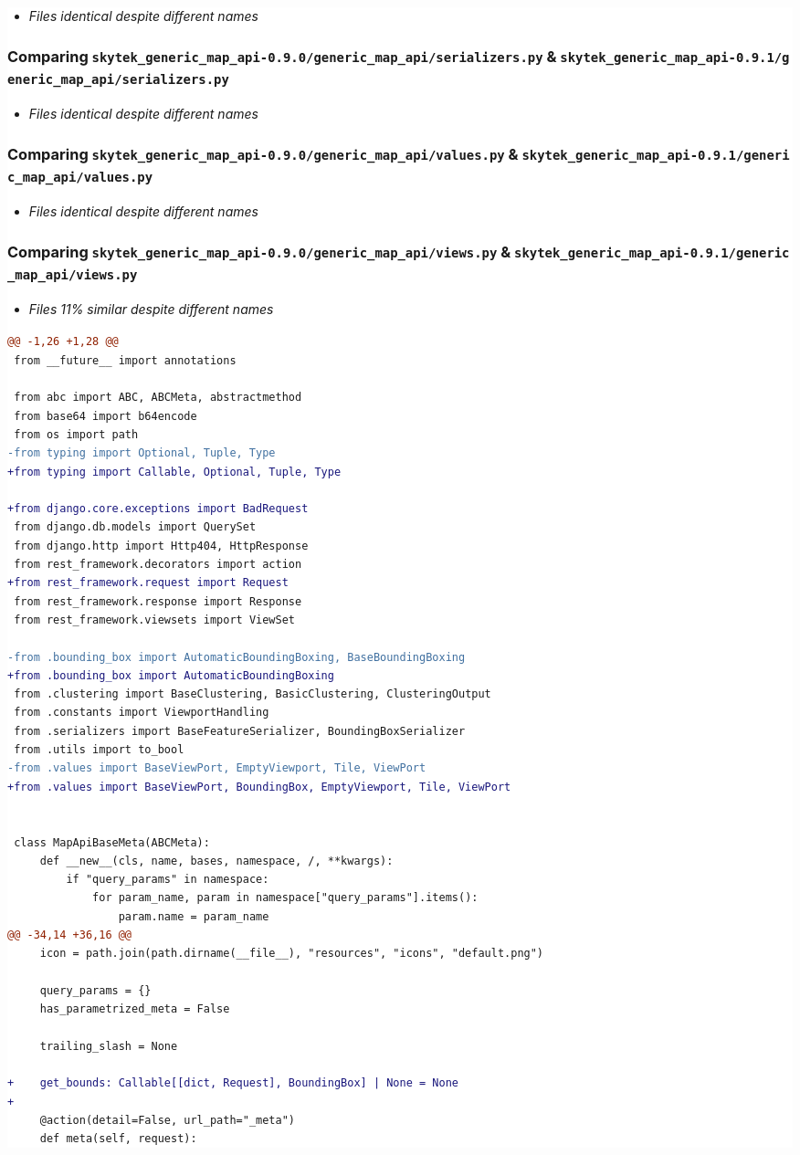  * *Files identical despite different names*

### Comparing `skytek_generic_map_api-0.9.0/generic_map_api/serializers.py` & `skytek_generic_map_api-0.9.1/generic_map_api/serializers.py`

 * *Files identical despite different names*

### Comparing `skytek_generic_map_api-0.9.0/generic_map_api/values.py` & `skytek_generic_map_api-0.9.1/generic_map_api/values.py`

 * *Files identical despite different names*

### Comparing `skytek_generic_map_api-0.9.0/generic_map_api/views.py` & `skytek_generic_map_api-0.9.1/generic_map_api/views.py`

 * *Files 11% similar despite different names*

```diff
@@ -1,26 +1,28 @@
 from __future__ import annotations
 
 from abc import ABC, ABCMeta, abstractmethod
 from base64 import b64encode
 from os import path
-from typing import Optional, Tuple, Type
+from typing import Callable, Optional, Tuple, Type
 
+from django.core.exceptions import BadRequest
 from django.db.models import QuerySet
 from django.http import Http404, HttpResponse
 from rest_framework.decorators import action
+from rest_framework.request import Request
 from rest_framework.response import Response
 from rest_framework.viewsets import ViewSet
 
-from .bounding_box import AutomaticBoundingBoxing, BaseBoundingBoxing
+from .bounding_box import AutomaticBoundingBoxing
 from .clustering import BaseClustering, BasicClustering, ClusteringOutput
 from .constants import ViewportHandling
 from .serializers import BaseFeatureSerializer, BoundingBoxSerializer
 from .utils import to_bool
-from .values import BaseViewPort, EmptyViewport, Tile, ViewPort
+from .values import BaseViewPort, BoundingBox, EmptyViewport, Tile, ViewPort
 
 
 class MapApiBaseMeta(ABCMeta):
     def __new__(cls, name, bases, namespace, /, **kwargs):
         if "query_params" in namespace:
             for param_name, param in namespace["query_params"].items():
                 param.name = param_name
@@ -34,14 +36,16 @@
     icon = path.join(path.dirname(__file__), "resources", "icons", "default.png")
 
     query_params = {}
     has_parametrized_meta = False
 
     trailing_slash = None
 
+    get_bounds: Callable[[dict, Request], BoundingBox] | None = None
+
     @action(detail=False, url_path="_meta")
     def meta(self, request):
```